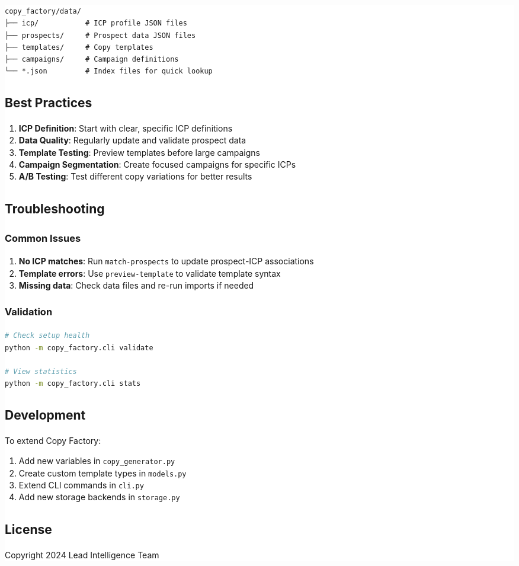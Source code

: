 ```
copy_factory/data/
├── icp/           # ICP profile JSON files
├── prospects/     # Prospect data JSON files
├── templates/     # Copy templates
├── campaigns/     # Campaign definitions
└── *.json         # Index files for quick lookup
```

## Best Practices

1. **ICP Definition**: Start with clear, specific ICP definitions
2. **Data Quality**: Regularly update and validate prospect data
3. **Template Testing**: Preview templates before large campaigns
4. **Campaign Segmentation**: Create focused campaigns for specific ICPs
5. **A/B Testing**: Test different copy variations for better results

## Troubleshooting

### Common Issues

1. **No ICP matches**: Run `match-prospects` to update prospect-ICP associations
2. **Template errors**: Use `preview-template` to validate template syntax
3. **Missing data**: Check data files and re-run imports if needed

### Validation

```bash
# Check setup health
python -m copy_factory.cli validate

# View statistics
python -m copy_factory.cli stats
```

## Development

To extend Copy Factory:

1. Add new variables in `copy_generator.py`
2. Create custom template types in `models.py`
3. Extend CLI commands in `cli.py`
4. Add new storage backends in `storage.py`

## License

Copyright 2024 Lead Intelligence Team

